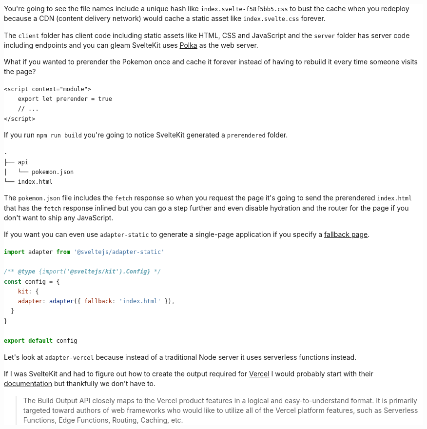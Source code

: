 You're going to see the file names include a unique hash like `index.svelte-f58f5bb5.css` to bust the cache when you redeploy because a CDN (content delivery network) would cache a static asset like `index.svelte.css` forever.

The `client` folder has client code including static assets like HTML, CSS and JavaScript and the `server` folder has server code including endpoints and you can gleam SvelteKit uses [Polka](https://github.com/lukeed/polka) as the web server.

What if you wanted to prerender the Pokemon once and cache it forever instead of having to rebuild it every time someone visits the page?

```js:index.svelte showLineNumbers
<script context="module">
	export let prerender = true
	// ...
</script>
```

If you run `npm run build` you're going to notice SvelteKit generated a `prerendered` folder.

```shell:terminal
.
├── api
│   └── pokemon.json
└── index.html
```

The `pokemon.json` file includes the `fetch` response so when you request the page it's going to send the prerendered `index.html` that has the `fetch` response inlined but you can go a step further and even disable hydration and the router for the page if you don't want to ship any JavaScript.

If you want you can even use `adapter-static` to generate a single-page application if you specify a [fallback page](https://github.com/sveltejs/kit/tree/master/packages/adapter-static#spa-mode).

```js:svelte.config.js showLineNumbers
import adapter from '@sveltejs/adapter-static'

/** @type {import('@sveltejs/kit').Config} */
const config = {
	kit: {
    adapter: adapter({ fallback: 'index.html' }),
  }
}

export default config
```

Let's look at `adapter-vercel` because instead of a traditional Node server it uses serverless functions instead.

If I was SvelteKit and had to figure out how to create the output required for [Vercel](https://vercel.com/) I would probably start with their [documentation](https://vercel.com/docs/build-output-api/v3) but thankfully we don't have to.

> The Build Output API closely maps to the Vercel product features in a logical and easy-to-understand format. It is primarily targeted toward authors of web frameworks who would like to utilize all of the Vercel platform features, such as Serverless Functions, Edge Functions, Routing, Caching, etc.
